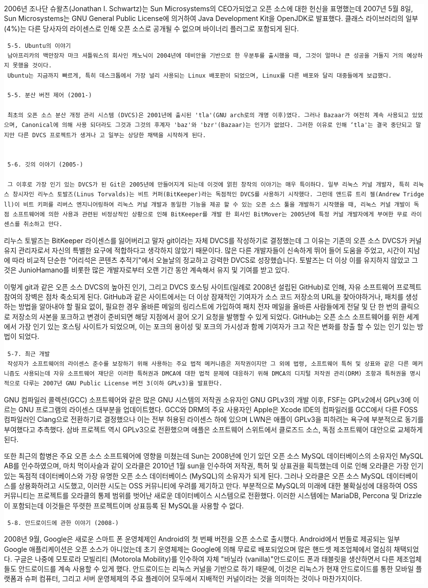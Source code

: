 2006년 조나단 슈왈츠(Jonathan I. Schwartz)는 Sun Microsystems의 CEO가되었고 오픈 소스에 대한 헌신을 표명했는데 2007년 5월 8일, Sun Microsystems는 GNU General Public License에 의거하여 Java Development Kit을 OpenJDK로 발표했다. 클래스 라이브러리의 일부(4%)는 다른 당사자의 라이센스로 인해 오픈 소스로 공개될 수 없으며 바이너리 플러그로 포함되게 된다. 

     5-5. Ubuntu의 이야기
     남아프리카의 백만장자 마크 셔틀워스의 회사인 캐노닉이 2004년에 데비안을 기반으로 한 우분투를 출시했을 때, 그것이 얼마나 큰 성공을 거둘지 거의 예상하지 못했을 것이다. 
     Ubuntu는 지금까지 빠르게, 특히 데스크톱에서 가장 널리 사용되는 Linux 배포판이 되었으며, Linux를 다른 배포와 달리 대중들에게 보급했다.
 
     5-5. 분산 버전 제어 (2001-) 
 
     최초의 오픈 소스 분산 개정 관리 시스템 (DVCS)은 2001년에 출시된 'tla'(GNU arch로의 개명 이후)였다. 그러나 Bazaar가 여전히 계속 사용되고 있었으며, Canonical에 의해 사용 되더라도 그것과 그것의 후계자 'baz'와 'bzr'(Bazaar)는 인기가 없었다. 그러한 이유로 인해 ‘tla'는 결국 중단되고 말지만 다른 DVCS 프로젝트가 생겨나 고 일부는 상당한 채택을 시작하게 된다.

 
     5-6. 깃의 이야기 (2005-) 
 
     그 이후로 가장 인기 있는 DVCS가 된 Git은 2005년에 만들어지게 되는데 이것에 얽힌 창작의 이야기는 매우 특이하다. 일부 리눅스 커널 개발자, 특히 리눅스 창시자인 리누스 토발즈(Linus Torvalds)는 비트 커퍼(BitKeeper)라는 독점적인 DVCS를 사용하기 시작했다. 그런데 앤드류 트리 젤(Andrew Tridgell)이 비트 키퍼를 리버스 엔지니어링하여 리눅스 커널 개발과 동일한 기능을 제공 할 수 있는 오픈 소스 툴을 개발하기 시작했을 때, 리눅스 커널 개발이 독점 소프트웨어에 의한 사용과 관련된 비정상적인 상황으로 인해 BitKeeper를 개발 한 회사인 BitMover는 2005년에 특정 커널 개발자에게 부여한 무료 라이센스를 취소하고 만다.

리누스 토발즈는 BitKeeper 라이센스를 잃어버리고 말자 git이라는 자체 DVCS를 작성하기로 결정했는데 그 이유는 기존의 오픈 소스 DVCS가 커널 유지 관리자로서 자신의 특별한 요구에 적합하다고 생각하지 않았기 때문이다. 많은 다른 개발자들이 신속하게 뛰어 들어 도움을 주었고, 시간이 지남에 따라 비교적 단순한 "어리석은 콘텐츠 추적기"에서 오늘날의 정교하고 강력한 DVCS로 성장했습니다. 토발즈는 더 이상 이를 유지하지 않았고 그것은 Junio ​​Hamano를 비롯한 많은 개발자로부터 오랜 기간 동안 계속해서 유지 및 기여를 받고 있다.

이렇게 git과 같은 오픈 소스 DVCS의 높아진 인기, 그리고 DVCS 호스팅 사이트(일례로 2008년 설립된 GitHub)로 인해, 자유 소프트웨어 프로젝트 참여의 장벽은 점차 축소되게 된다.  GitHub과 같은 사이트에서는 더 이상 잠재적인 기여자가 소스 코드 저장소의 URL을 찾아야하거나, 패치를 생성하는 방법을 알아내야 할 필요 없이, 필요한 경우 올바른 메일의 링리스트에 가입하여 패치 전자 메일을 올바른 사람들에게 전달 및 단 한 번의 클릭으로 저장소의 사본을 포크하고 변경이 준비되면 해당 지점에서 끌어 오기 요청을 발행할 수 있게 되었다. GitHub는 오픈 소스 소프트웨어를 위한 세계에서 가장 인기 있는 호스팅 사이트가 되었으며, 이는 포크의 용이성 및 포크의 가시성과 함께 기여자가 크고 작은 변화를 창출 할 수 있는 인기 있는 방법이 되었다.

     5-7. 최근 개발 
     작성자가 소프트웨어의 라이센스 준수를 보장하기 위해 사용하는 주요 법적 메커니즘은 저작권이지만 그 외에 법령, 소프트웨어 특허 및 상표와 같은 다른 메커니즘도 사용되는데 자유 소프트웨어 재단은 이러한 특허권과 DMCA에 대한 법적 문제에 대응하기 위해 DMCA의 디지털 저작권 관리(DRM) 조항과 특허권을 명시적으로 다루는 2007년 GNU Public License 버전 3(이하 GPLv3)을 발표한다.

  GNU 컴파일러 콜렉션(GCC) 소프트웨어와 같은 많은 GNU 시스템의 저작권 소유자인 GNU GPLv3의 개발 이후, FSF는 GPLv2에서 GPLv3에 이르는 GNU 프로그램의 라이센스 대부분을 업데이트했다. GCC와 DRM의 주요 사용자인 Apple은 Xcode IDE의 컴파일러를 GCC에서 다른 FOSS 컴파일러인 Clang으로 전환하기로 결정했으나 이는 전부 허용된 라이센스 하에 있으며 LWN은 애플이 GPLv3을 피하려는 욕구에 부분적으로 동기를 부여했다고 추측했다. 삼바 프로젝트 역시 GPLv3으로 전환했으며 애플은 소프트웨어 스위트에서 클로즈드 소스, 독점 소프트웨어 대안으로 교체하게 된다.

  또한 최근의 합병은 주요 오픈 소스 소프트웨어에 영향을 미쳤는데 Sun는 2008년에 인기 있던 오픈 소스 MySQL 데이터베이스의 소유자인 MySQL AB를 인수하였으며, 마치 먹이사슬과 같이 오라클은 2010년 1월 sun을 인수하여 저작권, 특허 및 상표권을 획득했는데 이로 인해 오라클은 가장 인기 있는 독점적 데이터베이스와 가장 유명한 오픈 소스 데이터베이스 (MySQL)의 소유자가 되게 된다. 그러나 오라클은 오픈 소스 MySQL 데이터베이스를 상용화하려고 시도했고, 이러한 시도는 OSS 커뮤니티에 우려를 제기하고 만다. 부분적으로 MySQL의 미래에 대한 불확실성에 대응하여 OSS 커뮤니티는 프로젝트를 오라클의 통제 범위를 벗어난 새로운 데이터베이스 시스템으로 전환했다. 이러한 시스템에는 MariaDB, Percona 및 Drizzle이 포함되는데 이것들은 뚜렷한 프로젝트이며 상표등록 된 MySQL을 사용할 수 없다.

     5-8. 안드로이드에 관한 이야기 (2008-) 

2008년 9월, Google은 새로운 스마트 폰 운영체제인 Android의 첫 번째 버전을 오픈 소스로 출시했다. 
Android에서 번들로 제공되는 일부 Google 애플리케이션은 오픈 소스가 아니었는데 초기 운영체제는 Google에 의해 무료로 배포되었으며 많은 핸드셋 제조업체에서 열심히 채택되었다. 
구글은 나중에 모토로라 모빌리티 (Motorola Mobility)를 인수하여 자체 "바닐라 (vanilla)"안드로이드 폰과 태블릿을 생산하면서 다른 제조업체들도 안드로이드를 계속 사용할 수 있게 했다.
안드로이드는 리눅스 커널을 기반으로 하기 때문에, 이것은 리눅스가 현재 안드로이드를 통한 모바일 플랫폼과 슈퍼 컴퓨터, 그리고 서버 운영체제의 주요 플레이어 모두에서 지배적인 커널이라는 것을 의미하는 것이나 마찬가지이다.
